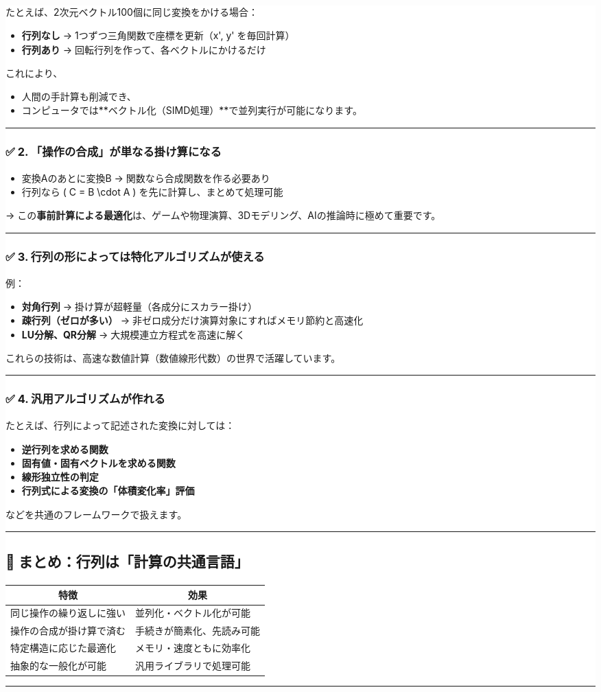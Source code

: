たとえば、2次元ベクトル100個に同じ変換をかける場合：

- **行列なし** → 1つずつ三角関数で座標を更新（x', y' を毎回計算）
- **行列あり** → 回転行列を作って、各ベクトルにかけるだけ

これにより、
- 人間の手計算も削減でき、
- コンピュータでは**ベクトル化（SIMD処理）**で並列実行が可能になります。

---

### ✅ 2. 「操作の合成」が単なる掛け算になる

- 変換Aのあとに変換B → 関数なら合成関数を作る必要あり
- 行列なら \( C = B \cdot A \) を先に計算し、まとめて処理可能

→ この**事前計算による最適化**は、ゲームや物理演算、3Dモデリング、AIの推論時に極めて重要です。

---

### ✅ 3. 行列の形によっては**特化アルゴリズム**が使える

例：

- **対角行列** → 掛け算が超軽量（各成分にスカラー掛け）
- **疎行列（ゼロが多い）** → 非ゼロ成分だけ演算対象にすればメモリ節約と高速化
- **LU分解、QR分解** → 大規模連立方程式を高速に解く

これらの技術は、高速な数値計算（数値線形代数）の世界で活躍しています。

---

### ✅ 4. 汎用アルゴリズムが作れる

たとえば、行列によって記述された変換に対しては：

- **逆行列を求める関数**
- **固有値・固有ベクトルを求める関数**
- **線形独立性の判定**
- **行列式による変換の「体積変化率」評価**

などを共通のフレームワークで扱えます。

---

## 🔶 まとめ：行列は「計算の共通言語」

| 特徴 | 効果 |
|------|------|
| 同じ操作の繰り返しに強い | 並列化・ベクトル化が可能 |
| 操作の合成が掛け算で済む | 手続きが簡素化、先読み可能 |
| 特定構造に応じた最適化 | メモリ・速度ともに効率化 |
| 抽象的な一般化が可能 | 汎用ライブラリで処理可能 |

---